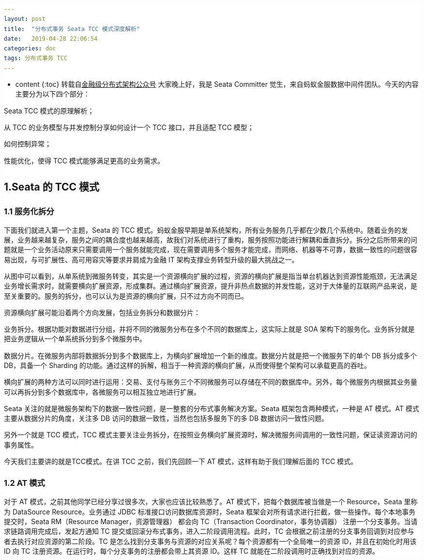 ```yaml
---
layout: post
title:  "分布式事务 Seata TCC 模式深度解析"
date:   2019-04-28 22:06:54
categories: doc
tags: 分布式事务 TCC
---
```


* content
{:toc}
转载自[金融级分布式架构公众号](https://mp.weixin.qq.com/s/G9vkficqBSpmtGITgsJPgw)
大家晚上好，我是 Seata Committer 觉生，来自蚂蚁金服数据中间件团队。今天的内容主要分为以下四个部分：

Seata TCC 模式的原理解析；

从 TCC 的业务模型与并发控制分享如何设计一个 TCC 接口，并且适配 TCC 模型；

如何控制异常；

性能优化，使得 TCC 模式能够满足更高的业务需求。

## 1.Seata 的 TCC 模式

### 1.1 服务化拆分
  下面我们就进入第一个主题，Seata 的 TCC 模式。蚂蚁金服早期是单系统架构，所有业务服务几乎都在少数几个系统中。随着业务的发展，业务越来越复杂，服务之间的耦合度也越来越高，故我们对系统进行了重构，服务按照功能进行解耦和垂直拆分。拆分之后所带来的问题就是一个业务活动原来只需要调用一个服务就能完成，现在需要调用多个服务才能完成，而网络、机器等不可靠，数据一致性的问题很容易出现，与可扩展性、高可用容灾等要求并肩成为金融 IT 架构支撑业务转型升级的最大挑战之一。



   从图中可以看到，从单系统到微服务转变，其实是一个资源横向扩展的过程，资源的横向扩展是指当单台机器达到资源性能瓶颈，无法满足业务增长需求时，就需要横向扩展资源，形成集群。通过横向扩展资源，提升非热点数据的并发性能，这对于大体量的互联网产品来说，是至关重要的。服务的拆分，也可以认为是资源的横向扩展，只不过方向不同而已。

资源横向扩展可能沿着两个方向发展，包括业务拆分和数据分片：

业务拆分。根据功能对数据进行分组，并将不同的微服务分布在多个不同的数据库上，这实际上就是 SOA 架构下的服务化。业务拆分就是把业务逻辑从一个单系统拆分到多个微服务中。

数据分片。在微服务内部将数据拆分到多个数据库上，为横向扩展增加一个新的维度。数据分片就是把一个微服务下的单个 DB 拆分成多个 DB，具备一个 Sharding 的功能。通过这样的拆解，相当于一种资源的横向扩展，从而使得整个架构可以承载更高的吞吐。

横向扩展的两种方法可以同时进行运用：交易、支付与账务三个不同微服务可以存储在不同的数据库中。另外，每个微服务内根据其业务量可以再拆分到多个数据库中，各微服务可以相互独立地进行扩展。

Seata 关注的就是微服务架构下的数据一致性问题，是一整套的分布式事务解决方案。Seata 框架包含两种模式，一种是 AT 模式。AT 模式主要从数据分片的角度，关注多 DB 访问的数据一致性，当然也包括多服务下的多 DB 数据访问一致性问题。

另外一个就是 TCC 模式，TCC 模式主要关注业务拆分，在按照业务横向扩展资源时，解决微服务间调用的一致性问题，保证读资源访问的事务属性。

今天我们主要讲的就是TCC模式。在讲 TCC 之前，我们先回顾一下 AT 模式，这样有助于我们理解后面的 TCC 模式。

### 1.2 AT 模式
对于 AT 模式，之前其他同学已经分享过很多次，大家也应该比较熟悉了。AT 模式下，把每个数据库被当做是一个 Resource，Seata 里称为 DataSource Resource。业务通过 JDBC 标准接口访问数据库资源时，Seata 框架会对所有请求进行拦截，做一些操作。每个本地事务提交时，Seata RM（Resource Manager，资源管理器） 都会向 TC（Transaction Coordinator，事务协调器） 注册一个分支事务。当请求链路调用完成后，发起方通知 TC 提交或回滚分布式事务，进入二阶段调用流程。此时，TC 会根据之前注册的分支事务回调到对应参与者去执行对应资源的第二阶段。TC 是怎么找到分支事务与资源的对应关系呢？每个资源都有一个全局唯一的资源 ID，并且在初始化时用该 ID 向 TC 注册资源。在运行时，每个分支事务的注册都会带上其资源 ID。这样 TC 就能在二阶段调用时正确找到对应的资源。
